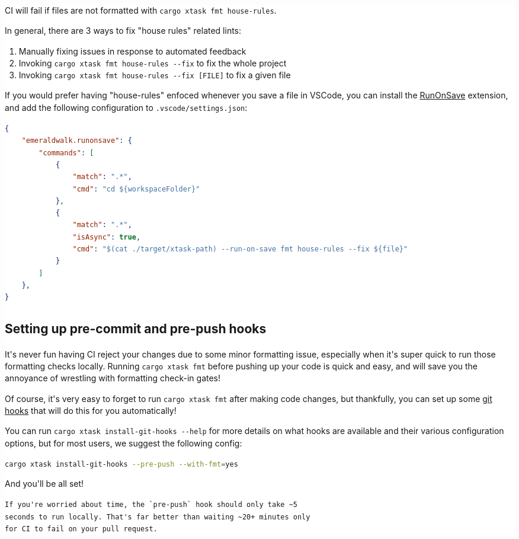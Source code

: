 CI will fail if files are not formatted with `cargo xtask fmt house-rules`.

In general, there are 3 ways to fix "house rules" related lints:

1. Manually fixing issues in response to automated feedback
2. Invoking `cargo xtask fmt house-rules --fix` to fix the whole project
3. Invoking `cargo xtask fmt house-rules --fix [FILE]` to fix a given file

If you would prefer having "house-rules" enfoced whenever you save a file in
VSCode, you can install the
[RunOnSave](https://marketplace.visualstudio.com/items?itemName=emeraldwalk.RunOnSave)
extension, and add the following configuration to `.vscode/settings.json`:

```json
{
    "emeraldwalk.runonsave": {
        "commands": [
            {
                "match": ".*",
                "cmd": "cd ${workspaceFolder}"
            },
            {
                "match": ".*",
                "isAsync": true,
                "cmd": "$(cat ./target/xtask-path) --run-on-save fmt house-rules --fix ${file}"
            }
        ]
    },
}
```

## Setting up pre-commit and pre-push hooks

It's never fun having CI reject your changes due to some minor formatting issue,
especially when it's super quick to run those formatting checks locally. Running
`cargo xtask fmt` before pushing up your code is quick and easy, and will save
you the annoyance of wrestling with formatting check-in gates!

Of course, it's very easy to forget to run `cargo xtask fmt` after making code
changes, but thankfully, you can set up some [git hooks](https://git-scm.com/book/en/v2/Customizing-Git-Git-Hooks)
that will do this for you automatically!

You can run `cargo xtask install-git-hooks --help` for more details on what
hooks are available and their various configuration options, but for most users,
we suggest the following config:

```bash
cargo xtask install-git-hooks --pre-push --with-fmt=yes
```

And you'll be all set!

```admonish success
If you're worried about time, the `pre-push` hook should only take ~5
seconds to run locally. That's far better than waiting ~20+ minutes only
for CI to fail on your pull request.
```
